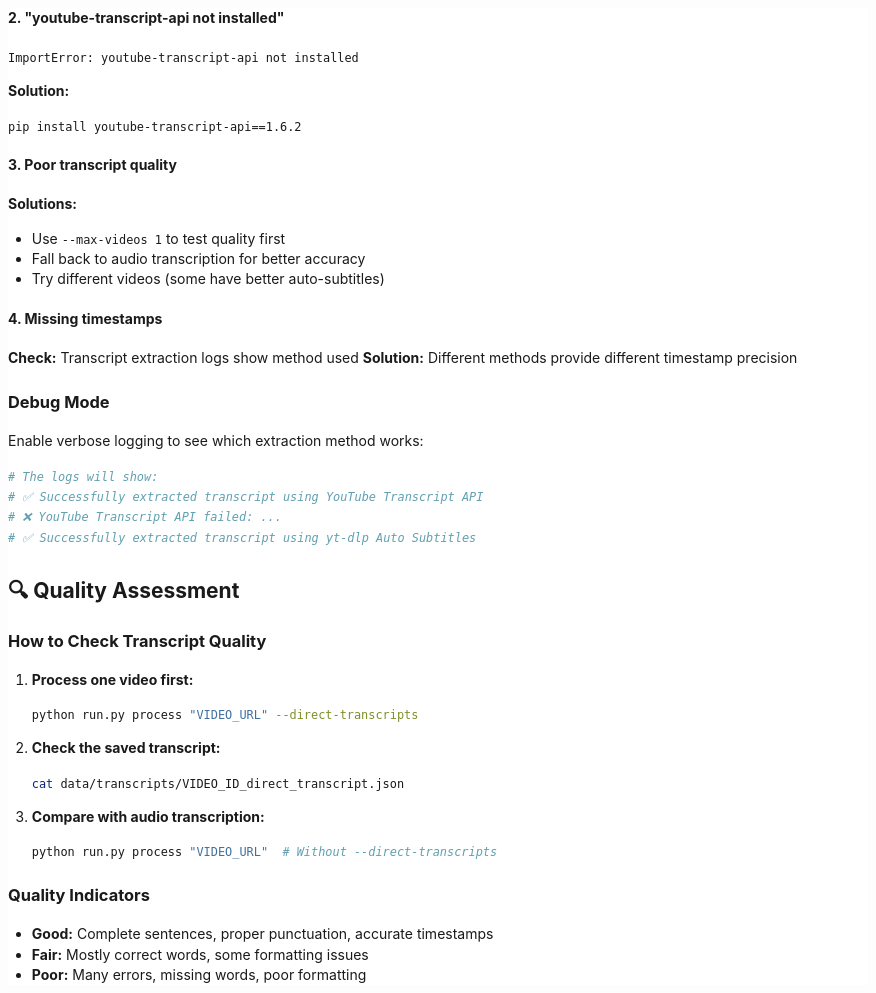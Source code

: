 #### 2. "youtube-transcript-api not installed"
```
ImportError: youtube-transcript-api not installed
```
**Solution:**
```bash
pip install youtube-transcript-api==1.6.2
```

#### 3. Poor transcript quality
**Solutions:**
- Use `--max-videos 1` to test quality first
- Fall back to audio transcription for better accuracy
- Try different videos (some have better auto-subtitles)

#### 4. Missing timestamps
**Check:** Transcript extraction logs show method used
**Solution:** Different methods provide different timestamp precision

### Debug Mode

Enable verbose logging to see which extraction method works:

```bash
# The logs will show:
# ✅ Successfully extracted transcript using YouTube Transcript API
# ❌ YouTube Transcript API failed: ...
# ✅ Successfully extracted transcript using yt-dlp Auto Subtitles
```

## 🔍 Quality Assessment

### How to Check Transcript Quality

1. **Process one video first:**
   ```bash
   python run.py process "VIDEO_URL" --direct-transcripts
   ```

2. **Check the saved transcript:**
   ```bash
   cat data/transcripts/VIDEO_ID_direct_transcript.json
   ```

3. **Compare with audio transcription:**
   ```bash
   python run.py process "VIDEO_URL"  # Without --direct-transcripts
   ```

### Quality Indicators

- **Good:** Complete sentences, proper punctuation, accurate timestamps
- **Fair:** Mostly correct words, some formatting issues
- **Poor:** Many errors, missing words, poor formatting
